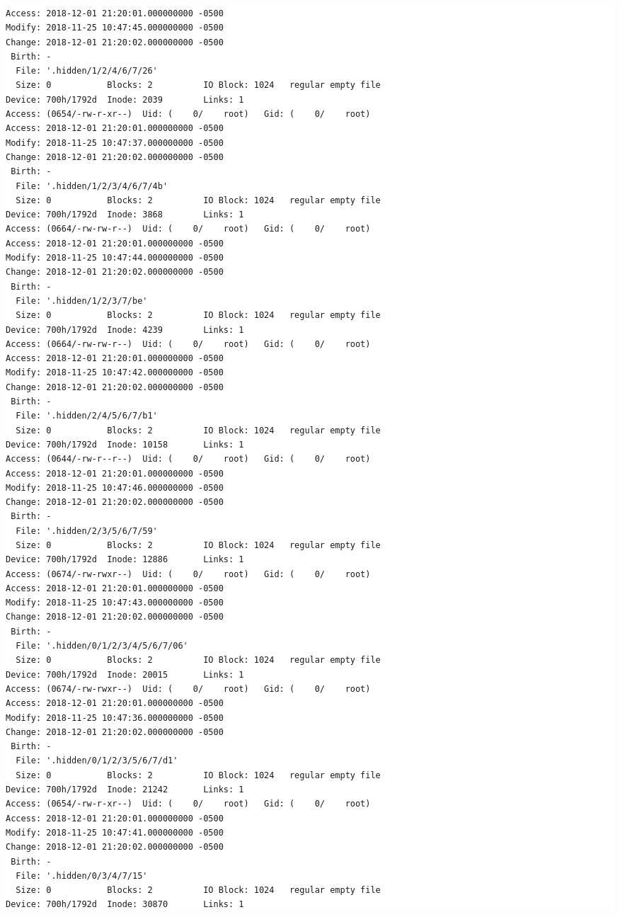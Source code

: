 ```
Access: 2018-12-01 21:20:01.000000000 -0500
Modify: 2018-11-25 10:47:45.000000000 -0500
Change: 2018-12-01 21:20:02.000000000 -0500
 Birth: -
  File: '.hidden/1/2/4/6/7/26'
  Size: 0           Blocks: 2          IO Block: 1024   regular empty file
Device: 700h/1792d  Inode: 2039        Links: 1
Access: (0654/-rw-r-xr--)  Uid: (    0/    root)   Gid: (    0/    root)
Access: 2018-12-01 21:20:01.000000000 -0500
Modify: 2018-11-25 10:47:37.000000000 -0500
Change: 2018-12-01 21:20:02.000000000 -0500
 Birth: -
  File: '.hidden/1/2/3/4/6/7/4b'
  Size: 0           Blocks: 2          IO Block: 1024   regular empty file
Device: 700h/1792d  Inode: 3868        Links: 1
Access: (0664/-rw-rw-r--)  Uid: (    0/    root)   Gid: (    0/    root)
Access: 2018-12-01 21:20:01.000000000 -0500
Modify: 2018-11-25 10:47:44.000000000 -0500
Change: 2018-12-01 21:20:02.000000000 -0500
 Birth: -
  File: '.hidden/1/2/3/7/be'
  Size: 0           Blocks: 2          IO Block: 1024   regular empty file
Device: 700h/1792d  Inode: 4239        Links: 1
Access: (0664/-rw-rw-r--)  Uid: (    0/    root)   Gid: (    0/    root)
Access: 2018-12-01 21:20:01.000000000 -0500
Modify: 2018-11-25 10:47:42.000000000 -0500
Change: 2018-12-01 21:20:02.000000000 -0500
 Birth: -
  File: '.hidden/2/4/5/6/7/b1'
  Size: 0           Blocks: 2          IO Block: 1024   regular empty file
Device: 700h/1792d  Inode: 10158       Links: 1
Access: (0644/-rw-r--r--)  Uid: (    0/    root)   Gid: (    0/    root)
Access: 2018-12-01 21:20:01.000000000 -0500
Modify: 2018-11-25 10:47:46.000000000 -0500
Change: 2018-12-01 21:20:02.000000000 -0500
 Birth: -
  File: '.hidden/2/3/5/6/7/59'
  Size: 0           Blocks: 2          IO Block: 1024   regular empty file
Device: 700h/1792d  Inode: 12886       Links: 1
Access: (0674/-rw-rwxr--)  Uid: (    0/    root)   Gid: (    0/    root)
Access: 2018-12-01 21:20:01.000000000 -0500
Modify: 2018-11-25 10:47:43.000000000 -0500
Change: 2018-12-01 21:20:02.000000000 -0500
 Birth: -
  File: '.hidden/0/1/2/3/4/5/6/7/06'
  Size: 0           Blocks: 2          IO Block: 1024   regular empty file
Device: 700h/1792d  Inode: 20015       Links: 1
Access: (0674/-rw-rwxr--)  Uid: (    0/    root)   Gid: (    0/    root)
Access: 2018-12-01 21:20:01.000000000 -0500
Modify: 2018-11-25 10:47:36.000000000 -0500
Change: 2018-12-01 21:20:02.000000000 -0500
 Birth: -
  File: '.hidden/0/1/2/3/5/6/7/d1'
  Size: 0           Blocks: 2          IO Block: 1024   regular empty file
Device: 700h/1792d  Inode: 21242       Links: 1
Access: (0654/-rw-r-xr--)  Uid: (    0/    root)   Gid: (    0/    root)
Access: 2018-12-01 21:20:01.000000000 -0500
Modify: 2018-11-25 10:47:41.000000000 -0500
Change: 2018-12-01 21:20:02.000000000 -0500
 Birth: -
  File: '.hidden/0/3/4/7/15'
  Size: 0           Blocks: 2          IO Block: 1024   regular empty file
Device: 700h/1792d  Inode: 30870       Links: 1
```